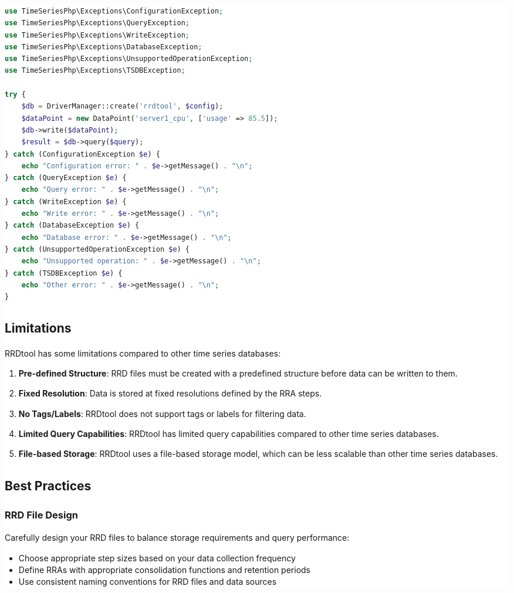 ```php
use TimeSeriesPhp\Exceptions\ConfigurationException;
use TimeSeriesPhp\Exceptions\QueryException;
use TimeSeriesPhp\Exceptions\WriteException;
use TimeSeriesPhp\Exceptions\DatabaseException;
use TimeSeriesPhp\Exceptions\UnsupportedOperationException;
use TimeSeriesPhp\Exceptions\TSDBException;

try {
    $db = DriverManager::create('rrdtool', $config);
    $dataPoint = new DataPoint('server1_cpu', ['usage' => 85.5]);
    $db->write($dataPoint);
    $result = $db->query($query);
} catch (ConfigurationException $e) {
    echo "Configuration error: " . $e->getMessage() . "\n";
} catch (QueryException $e) {
    echo "Query error: " . $e->getMessage() . "\n";
} catch (WriteException $e) {
    echo "Write error: " . $e->getMessage() . "\n";
} catch (DatabaseException $e) {
    echo "Database error: " . $e->getMessage() . "\n";
} catch (UnsupportedOperationException $e) {
    echo "Unsupported operation: " . $e->getMessage() . "\n";
} catch (TSDBException $e) {
    echo "Other error: " . $e->getMessage() . "\n";
}
```

## Limitations

RRDtool has some limitations compared to other time series databases:

1. **Pre-defined Structure**: RRD files must be created with a predefined structure before data can be written to them.

2. **Fixed Resolution**: Data is stored at fixed resolutions defined by the RRA steps.

3. **No Tags/Labels**: RRDtool does not support tags or labels for filtering data.

4. **Limited Query Capabilities**: RRDtool has limited query capabilities compared to other time series databases.

5. **File-based Storage**: RRDtool uses a file-based storage model, which can be less scalable than other time series databases.

## Best Practices

### RRD File Design

Carefully design your RRD files to balance storage requirements and query performance:

- Choose appropriate step sizes based on your data collection frequency
- Define RRAs with appropriate consolidation functions and retention periods
- Use consistent naming conventions for RRD files and data sources
